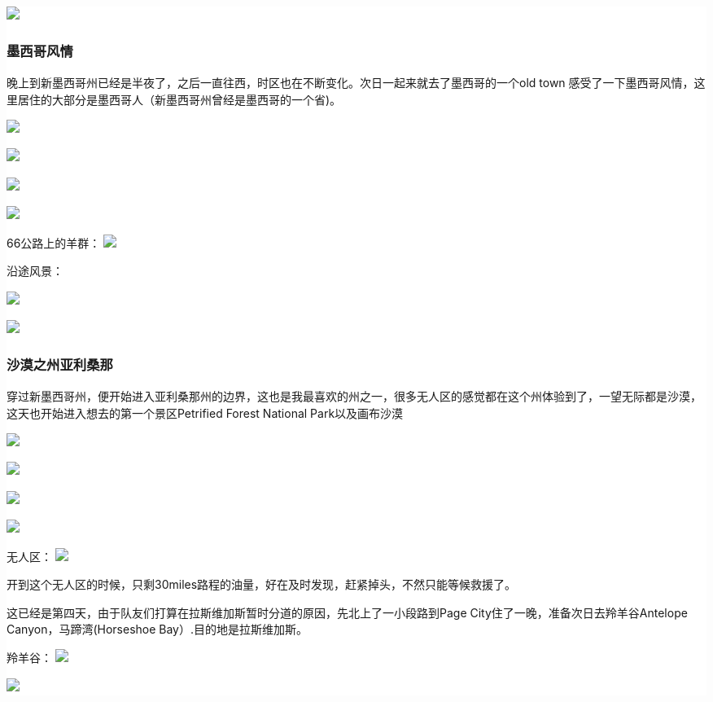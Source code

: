 ![](http://7xppf1.com1.z0.glb.clouddn.com/66mid.jpeg)

### 墨西哥风情

晚上到新墨西哥州已经是半夜了，之后一直往西，时区也在不断变化。次日一起来就去了墨西哥的一个old town 感受了一下墨西哥风情，这里居住的大部分是墨西哥人（新墨西哥州曾经是墨西哥的一个省)。


![](http://7xppf1.com1.z0.glb.clouddn.com/66mexico1.jpeg)

![](http://7xppf1.com1.z0.glb.clouddn.com/66mexico2.jpeg)

![](http://7xppf1.com1.z0.glb.clouddn.com/66mecixo3.jpeg)

![](http://7xppf1.com1.z0.glb.clouddn.com/66mexico4.jpeg)

66公路上的羊群：
![](http://7xppf1.com1.z0.glb.clouddn.com/66mexico5.jpg)

沿途风景：

![](http://7xppf1.com1.z0.glb.clouddn.com/66arizona1.jpg)

![](http://7xppf1.com1.z0.glb.clouddn.com/66arizona2.jpg)

### 沙漠之州亚利桑那

穿过新墨西哥州，便开始进入亚利桑那州的边界，这也是我最喜欢的州之一，很多无人区的感觉都在这个州体验到了，一望无际都是沙漠，这天也开始进入想去的第一个景区Petrified Forest National Park以及画布沙漠

![](http://7xppf1.com1.z0.glb.clouddn.com/66arizona3.jpg)

![](http://7xppf1.com1.z0.glb.clouddn.com/66arizona4.jpg)

![](http://7xppf1.com1.z0.glb.clouddn.com/66arizona5.jpg)

![](http://7xppf1.com1.z0.glb.clouddn.com/66arizona7.jpeg)

无人区：
![](http://7xppf1.com1.z0.glb.clouddn.com/66arizona6.jpg)

开到这个无人区的时候，只剩30miles路程的油量，好在及时发现，赶紧掉头，不然只能等候救援了。

这已经是第四天，由于队友们打算在拉斯维加斯暂时分道的原因，先北上了一小段路到Page City住了一晚，准备次日去羚羊谷Antelope Canyon，马蹄湾(Horseshoe Bay）.目的地是拉斯维加斯。

羚羊谷：
![](http://7xppf1.com1.z0.glb.clouddn.com/66antelope1.jpg)

![](http://7xppf1.com1.z0.glb.clouddn.com/66antelope2.jpg)


